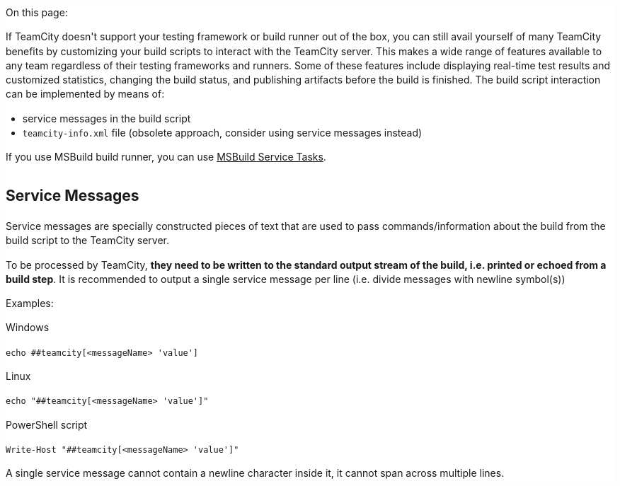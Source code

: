 [//]: # (title: Build Script Interaction with TeamCity)
[//]: # (auxiliary-id: Build Script Interaction with TeamCity)

On this page:

<tag-list of="chapter" mode="tree" depth="5"/>

If TeamCity doesn't support your testing framework or build runner out of the box, you can still avail yourself of many TeamCity benefits by customizing your build scripts to interact with the TeamCity server. This makes a wide range of features available to any team regardless of their testing frameworks and runners. Some of these features include displaying real\-time test results and customized statistics, changing the build status, and publishing artifacts before the build is finished. The build script interaction can be implemented by means of:
* service messages in the build script
* `teamcity-info.xml` file (obsolete approach, consider using service messages instead)

<tip>

If you use MSBuild build runner, you can use [MSBuild Service Tasks](msbuild-service-tasks.md).

</tip>


## Service Messages

Service messages are specially constructed pieces of text that are used to pass commands/information about the build from the build script to the TeamCity server.

To be processed by TeamCity, __they need to be written to the standard output stream of the build, i.e. printed or echoed from a build step__. It is recommended to output a single service message per line (i.e. divide messages with newline symbol(s))

Examples:

Windows

```Shell
echo ##teamcity[<messageName> 'value']

``` 




Linux 

```Shell
echo "##teamcity[<messageName> 'value']"

```



PowerShell script


```Shell
Write-Host "##teamcity[<messageName> 'value']"

```



A single service message cannot contain a newline character inside it, it cannot span across multiple lines.


[//]: # (Internal note. Do not delete. "Build Script Interaction with TeamCityd44e192.txt")    
[//]: # (Internal note. Do not delete. "Build Script Interaction with TeamCityd44e948.txt")    
[//]: # (Internal note. Do not delete. "Build Script Interaction with TeamCityd44e1141.txt")    
[//]: # (Internal note. Do not delete. "Build Script Interaction with TeamCityd44e1503.txt")    